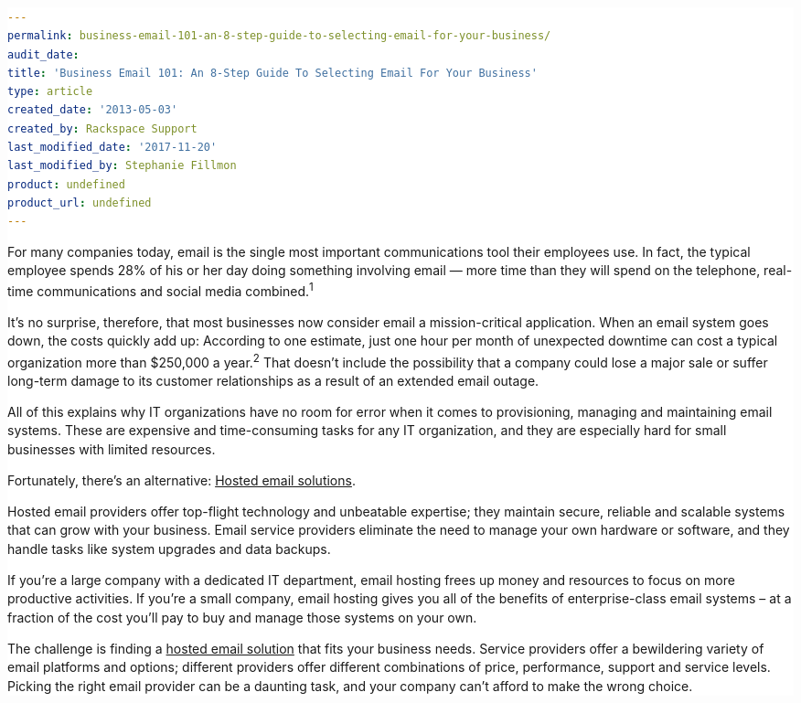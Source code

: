 ```yaml
---
permalink: business-email-101-an-8-step-guide-to-selecting-email-for-your-business/
audit_date:
title: 'Business Email 101: An 8-Step Guide To Selecting Email For Your Business'
type: article
created_date: '2013-05-03'
created_by: Rackspace Support
last_modified_date: '2017-11-20'
last_modified_by: Stephanie Fillmon
product: undefined
product_url: undefined
---
```


For many companies today, email is the single most important
communications tool their employees use. In fact, the typical employee
spends 28% of his or her day doing something involving email — more time
than they will spend on the telephone, real-time communications and
social media combined.<sup>1</sup>

It’s no surprise, therefore, that most businesses now consider email a
mission-critical application. When an email system goes down, the costs
quickly add up: According to one estimate, just one hour per month of
unexpected downtime can cost a typical organization more than $250,000
a year.<sup>2</sup> That doesn’t include the possibility that a company could
lose a major sale or suffer long-term damage to its customer
relationships as a result of an extended email outage.

All of this explains why IT organizations have no room for error when it
comes to provisioning, managing and maintaining email systems. These are
expensive and time-consuming tasks for any IT organization, and they are
especially hard for small businesses with limited resources.

Fortunately, there’s an alternative:
[Hosted email solutions](http://www.rackspace.com/email-hosting/).

Hosted email providers offer top-flight technology and unbeatable
expertise; they maintain secure, reliable and scalable systems that can
grow with your business. Email service providers eliminate the need to
manage your own hardware or software, and they handle tasks like system
upgrades and data backups.

If you’re a large company with a dedicated IT department, email hosting
frees up money and resources to focus on more productive activities. If
you’re a small company, email hosting gives you all of the benefits of
enterprise-class email systems – at a fraction of the cost you’ll pay to
buy and manage those systems on your own.

The challenge is finding a
[hosted email solution](http://www.rackspace.com/email-hosting/) that fits your
business needs. Service providers offer a bewildering variety of email
platforms and options; different providers offer different combinations
of price, performance, support and service levels. Picking the right
email provider can be a daunting task, and your company can’t afford to
make the wrong choice.
